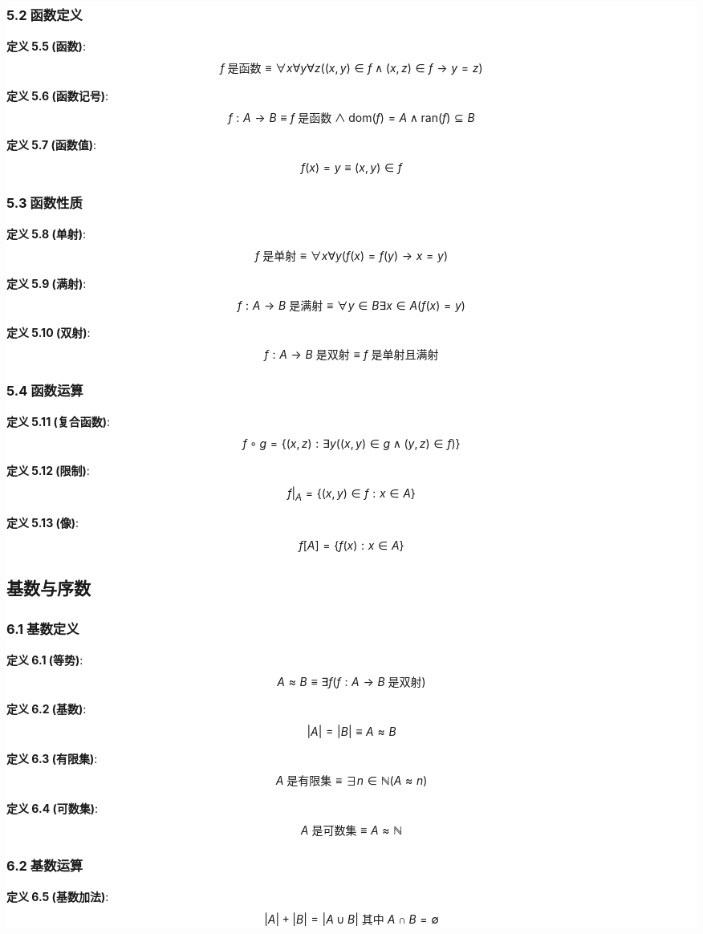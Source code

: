 ### 5.2 函数定义

**定义 5.5 (函数)**:
$$f \text{ 是函数} \equiv \forall x \forall y \forall z ((x,y) \in f \land (x,z) \in f \rightarrow y = z)$$

**定义 5.6 (函数记号)**:
$$f: A \rightarrow B \equiv f \text{ 是函数} \land \text{dom}(f) = A \land \text{ran}(f) \subseteq B$$

**定义 5.7 (函数值)**:
$$f(x) = y \equiv (x,y) \in f$$

### 5.3 函数性质

**定义 5.8 (单射)**:
$$f \text{ 是单射} \equiv \forall x \forall y (f(x) = f(y) \rightarrow x = y)$$

**定义 5.9 (满射)**:
$$f: A \rightarrow B \text{ 是满射} \equiv \forall y \in B \exists x \in A (f(x) = y)$$

**定义 5.10 (双射)**:
$$f: A \rightarrow B \text{ 是双射} \equiv f \text{ 是单射且满射}$$

### 5.4 函数运算

**定义 5.11 (复合函数)**:
$$f \circ g = \{(x,z) : \exists y ((x,y) \in g \land (y,z) \in f)\}$$

**定义 5.12 (限制)**:
$$f|_A = \{(x,y) \in f : x \in A\}$$

**定义 5.13 (像)**:
$$f[A] = \{f(x) : x \in A\}$$

## 基数与序数

### 6.1 基数定义

**定义 6.1 (等势)**:
$$A \approx B \equiv \exists f (f: A \rightarrow B \text{ 是双射})$$

**定义 6.2 (基数)**:
$$|A| = |B| \equiv A \approx B$$

**定义 6.3 (有限集)**:
$$A \text{ 是有限集} \equiv \exists n \in \mathbb{N} (A \approx n)$$

**定义 6.4 (可数集)**:
$$A \text{ 是可数集} \equiv A \approx \mathbb{N}$$

### 6.2 基数运算

**定义 6.5 (基数加法)**:
$$|A| + |B| = |A \cup B| \text{ 其中 } A \cap B = \emptyset$$
